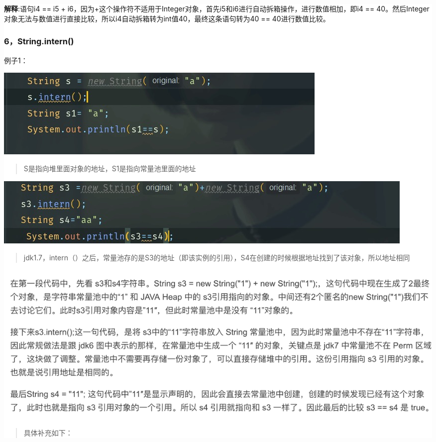 **解释**:语句i4 == i5 + i6，因为+这个操作符不适用于Integer对象，首先i5和i6进行自动拆箱操作，进行数值相加，即i4 == 40。然后Integer对象无法与数值进行直接比较，所以i4自动拆箱转为int值40，最终这条语句转为40 == 40进行数值比较。

### 6，String.intern()

例子1：

![md文件名格式](https://github.com/rodyyyy/rodyyyy.github.io/raw/master/images/x23.png)

> S是指向堆里面对象的地址，S1是指向常量池里面的地址

![md文件名格式](https://github.com/rodyyyy/rodyyyy.github.io/raw/master/images/x24.png)

>  jdk1.7，intern（）之后，常量池存的是S3的地址（即该实例的引用），S4在创建的时候根据地址找到了该对象，所以地址相同

![md文件名格式](https://github.com/rodyyyy/rodyyyy.github.io/raw/master/images/x25.png)

> 具体补充如下：
